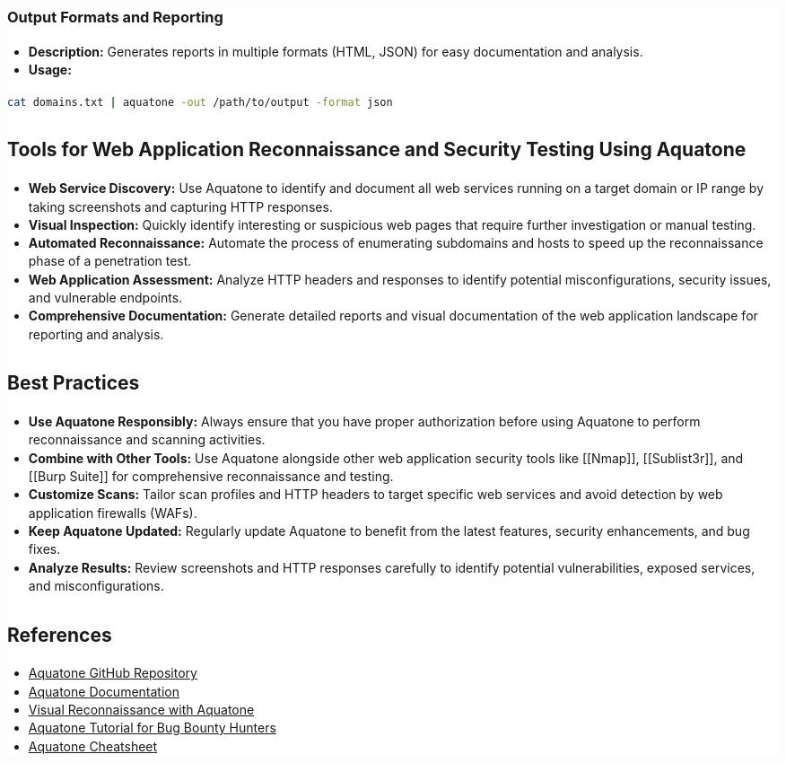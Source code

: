 ### Output Formats and Reporting
- **Description:** Generates reports in multiple formats (HTML, JSON) for easy documentation and analysis.
- **Usage:**
```sh
cat domains.txt | aquatone -out /path/to/output -format json
```

## Tools for Web Application Reconnaissance and Security Testing Using Aquatone

- **Web Service Discovery:** Use Aquatone to identify and document all web services running on a target domain or IP range by taking screenshots and capturing HTTP responses.
- **Visual Inspection:** Quickly identify interesting or suspicious web pages that require further investigation or manual testing.
- **Automated Reconnaissance:** Automate the process of enumerating subdomains and hosts to speed up the reconnaissance phase of a penetration test.
- **Web Application Assessment:** Analyze HTTP headers and responses to identify potential misconfigurations, security issues, and vulnerable endpoints.
- **Comprehensive Documentation:** Generate detailed reports and visual documentation of the web application landscape for reporting and analysis.

## Best Practices
- **Use Aquatone Responsibly:** Always ensure that you have proper authorization before using Aquatone to perform reconnaissance and scanning activities.
- **Combine with Other Tools:** Use Aquatone alongside other web application security tools like [[Nmap]], [[Sublist3r]], and [[Burp Suite]] for comprehensive reconnaissance and testing.
- **Customize Scans:** Tailor scan profiles and HTTP headers to target specific web services and avoid detection by web application firewalls (WAFs).
- **Keep Aquatone Updated:** Regularly update Aquatone to benefit from the latest features, security enhancements, and bug fixes.
- **Analyze Results:** Review screenshots and HTTP responses carefully to identify potential vulnerabilities, exposed services, and misconfigurations.

## References
- [Aquatone GitHub Repository](https://github.com/michenriksen/aquatone)
- [Aquatone Documentation](https://github.com/michenriksen/aquatone#readme)
- [Visual Reconnaissance with Aquatone](https://null-byte.wonderhowto.com/how-to/use-aquatone-quickly-get-visual-representation-web-target-0182574/)
- [Aquatone Tutorial for Bug Bounty Hunters](https://www.hackingarticles.in/aquatone-tool-for-bugbounty-hunters/)
- [Aquatone Cheatsheet](https://highon.coffee/blog/aquatone-cheat-sheet/)

